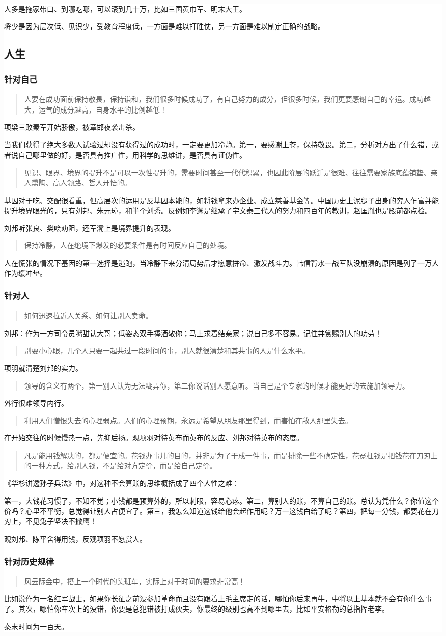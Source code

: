人多是拖家带口、到哪吃哪，可以滚到几十万，比如三国黄巾军、明末大王。

将少是因为层次低、见识少，受教育程度低，一方面是难以打胜仗，另一方面是难以制定正确的战略。

## 人生

### 针对自己

>人要在成功面前保持敬畏，保持谦和，我们很多时候成功了，有自己努力的成分，但很多时候，我们更要感谢自己的幸运。成功越大，运气的成分越高，自身水平的比例越低！

项梁三败秦军开始骄傲，被章邯夜袭击杀。

当我们获得了绝大多数人试验过却没有获得过的成功时，一定要更加冷静。第一，要感谢上苍，保持敬畏。第二，分析对方出了什么错，或者说自己哪里做的好，是否具有推广性，用科学的思维讲，是否具有证伪性。

>见识、眼界、境界的提升不是可以一次性提升的，需要时间甚至一代代积累，也因此阶层的跃迁是很难、往往需要家族底蕴铺垫、亲人熏陶、高人领路、哲人开悟的。

基因对于吃、交配很看重，但高层次的运用是反基因本能的，如将钱拿来办企业、成立慈善基金等。中国历史上泥腿子出身的穷人乍富并能提升境界眼光的，只有刘邦、朱元璋，和半个刘秀。反例如李渊是继承了宇文泰三代人的努力和四百年的教训，赵匡胤也是殿前都点检。

刘邦听张良、樊哙劝阻，还军灞上是境界提升的表现。

>保持冷静，人在绝境下爆发的必要条件是有时间反应自己的处境。

人在慌张的情况下基因的第一选择是逃跑，当冷静下来分清局势后才愿意拼命、激发战斗力。韩信背水一战军队没崩溃的原因是列了一万人作为缓冲垫。

### 针对人

>如何迅速拉近人关系、如何让别人卖命。

刘邦：作为一方司令员嘴甜认大哥；低姿态双手捧酒敬你；马上求着结亲家；说自己多不容易。记住并赏赐别人的功劳！

>别耍小心眼，几个人只要一起共过一段时间的事，别人就很清楚和其共事的人是什么水平。

项羽就清楚刘邦的实力。

>领导的含义有两个，第一别人认为无法糊弄你，第二你说话别人愿意听。当自己是个专家的时候才能更好的去施加领导力。

外行很难领导内行。

>利用人们憎恨失去的心理弱点。人们的心理预期，永远是希望从朋友那里得到，而害怕在敌人那里失去。

在开始交往的时候慢热一点，先抑后扬。观项羽对待英布而英布的反应、刘邦对待英布的态度。

>凡是能用钱解决的，都是便宜的。花钱办事儿的目的，并非是为了干成一件事，而是排除一些不确定性，花冤枉钱是把钱花在刀刃上的一种方式，给别人钱，不是给对方定价，而是给自己定价。

《华杉讲透孙子兵法》中，对这种不会算账的思维概括成了四个人性之难：

第一，大钱花习惯了，不知不觉；小钱都是预算外的，所以刺眼，容易心疼。第二，算别人的账，不算自己的账。总认为凭什么？你值这个价吗？心里不平衡，总觉得让别人占便宜了。第三，我怎么知道这钱给他会起作用呢？万一这钱白给了呢？第四，把每一分钱，都要花在刀刃上，不见兔子坚决不撒鹰！

观刘邦、陈平舍得用钱，反观项羽不愿赏人。

### 针对历史规律

>风云际会中，搭上一个时代的头班车，实际上对于时间的要求非常高！

比如说作为一名红军战士，如果你长征之前没参加革命而且没有跟着上毛主席走的话，哪怕你后来再牛，中将以上基本就不会有你什么事了。其次，哪怕你车次上的没错，你要是总犯错被打成伙夫，你最终的级别也高不到哪里去，比如平安格勒的总指挥老李。

秦末时间为一百天。
